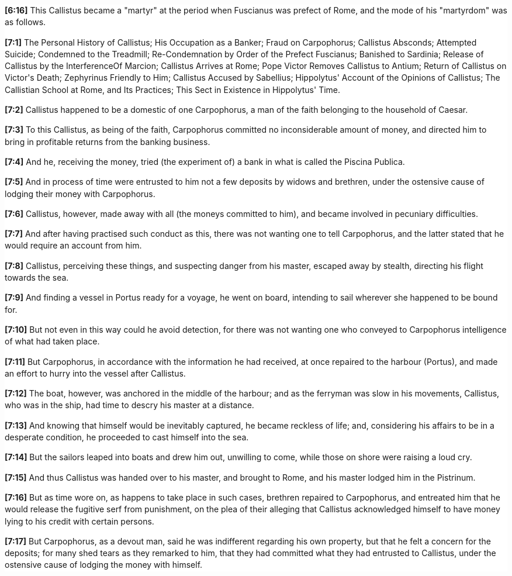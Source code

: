 **[6:16]** This Callistus became a "martyr" at the period when Fuscianus was prefect of Rome, and the mode of his "martyrdom" was as follows.

**[7:1]** The Personal History of Callistus; His Occupation as a Banker; Fraud on Carpophorus; Callistus Absconds; Attempted Suicide; Condemned to the Treadmill; Re-Condemnation by Order of the Prefect Fuscianus; Banished to Sardinia; Release of Callistus by the InterferenceOf Marcion; Callistus Arrives at Rome; Pope Victor Removes Callistus to Antium; Return of Callistus on Victor's Death; Zephyrinus Friendly to Him; Callistus Accused by Sabellius; Hippolytus' Account of the Opinions of Callistus; The Callistian School at Rome, and Its Practices; This Sect in Existence in Hippolytus' Time.

**[7:2]** Callistus happened to be a domestic of one Carpophorus, a man of the faith belonging to the household of Caesar.

**[7:3]** To this Callistus, as being of the faith, Carpophorus committed no inconsiderable amount of money, and directed him to bring in profitable returns from the banking business.

**[7:4]** And he, receiving the money, tried (the experiment of) a bank in what is called the Piscina Publica.

**[7:5]** And in process of time were entrusted to him not a few deposits by widows and brethren, under the ostensive cause of lodging their money with Carpophorus.

**[7:6]** Callistus, however, made away with all (the moneys committed to him), and became involved in pecuniary difficulties.

**[7:7]** And after having practised such conduct as this, there was not wanting one to tell Carpophorus, and the latter stated that he would require an account from him.

**[7:8]** Callistus, perceiving these things, and suspecting danger from his master, escaped away by stealth, directing his flight towards the sea.

**[7:9]** And finding a vessel in Portus ready for a voyage, he went on board, intending to sail wherever she happened to be bound for.

**[7:10]** But not even in this way could he avoid detection, for there was not wanting one who conveyed to Carpophorus intelligence of what had taken place.

**[7:11]** But Carpophorus, in accordance with the information he had received, at once repaired to the harbour (Portus), and made an effort to hurry into the vessel after Callistus.

**[7:12]** The boat, however, was anchored in the middle of the harbour; and as the ferryman was slow in his movements, Callistus, who was in the ship, had time to descry his master at a distance.

**[7:13]** And knowing that himself would be inevitably captured, he became reckless of life; and, considering his affairs to be in a desperate condition, he proceeded to cast himself into the sea.

**[7:14]** But the sailors leaped into boats and drew him out, unwilling to come, while those on shore were raising a loud cry.

**[7:15]** And thus Callistus was handed over to his master, and brought to Rome, and his master lodged him in the Pistrinum.

**[7:16]** But as time wore on, as happens to take place in such cases, brethren repaired to Carpophorus, and entreated him that he would release the fugitive serf from punishment, on the plea of their alleging that Callistus acknowledged himself to have money lying to his credit with certain persons.

**[7:17]** But Carpophorus, as a devout man, said he was indifferent regarding his own property, but that he felt a concern for the deposits; for many shed tears as they remarked to him, that they had committed what they had entrusted to Callistus, under the ostensive cause of lodging the money with himself.
